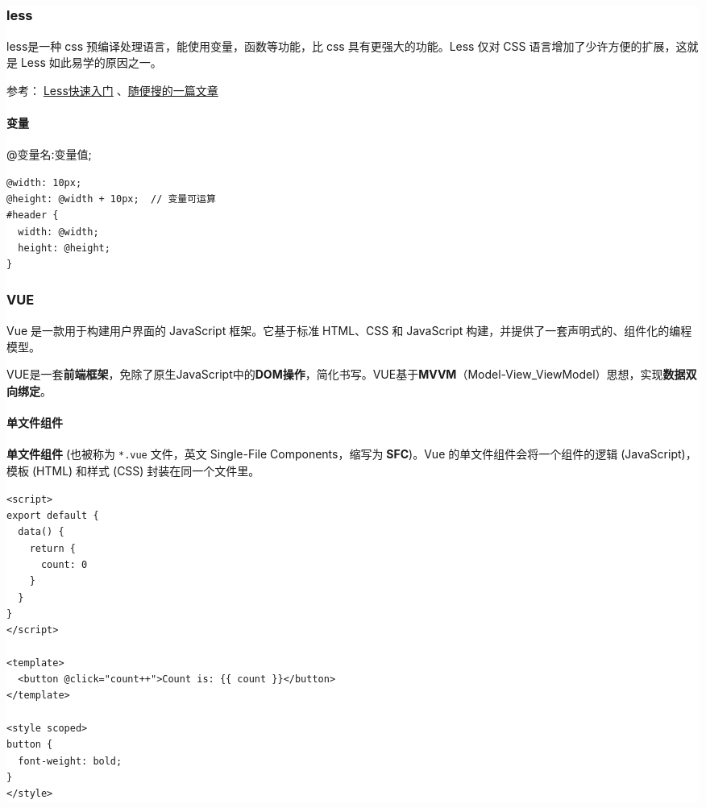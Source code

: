 

### less

less是一种 css 预编译处理语言，能使用变量，函数等功能，比 css 具有更强大的功能。Less 仅对 CSS 语言增加了少许方便的扩展，这就是 Less 如此易学的原因之一。

参考： [Less快速入门](https://less.bootcss.com/) 、[随便搜的一篇文章](https://www.jianshu.com/p/39bff2b06db9)

#### 变量

@变量名:变量值;

```less
@width: 10px;
@height: @width + 10px;  // 变量可运算
#header {
  width: @width;
  height: @height;
}
```



### VUE

Vue 是一款用于构建用户界面的 JavaScript 框架。它基于标准 HTML、CSS 和 JavaScript 构建，并提供了一套声明式的、组件化的编程模型。

VUE是一套**前端框架**，免除了原生JavaScript中的**DOM操作**，简化书写。VUE基于**MVVM**（Model-View_ViewModel）思想，实现**数据双向绑定**。

#### 单文件组件

**单文件组件** (也被称为 `*.vue` 文件，英文 Single-File Components，缩写为 **SFC**)。Vue 的单文件组件会将一个组件的逻辑 (JavaScript)，模板 (HTML) 和样式 (CSS) 封装在同一个文件里。

```vue
<script>
export default {
  data() {
    return {
      count: 0
    }
  }
}
</script>

<template>
  <button @click="count++">Count is: {{ count }}</button>
</template>

<style scoped>
button {
  font-weight: bold;
}
</style>
```


